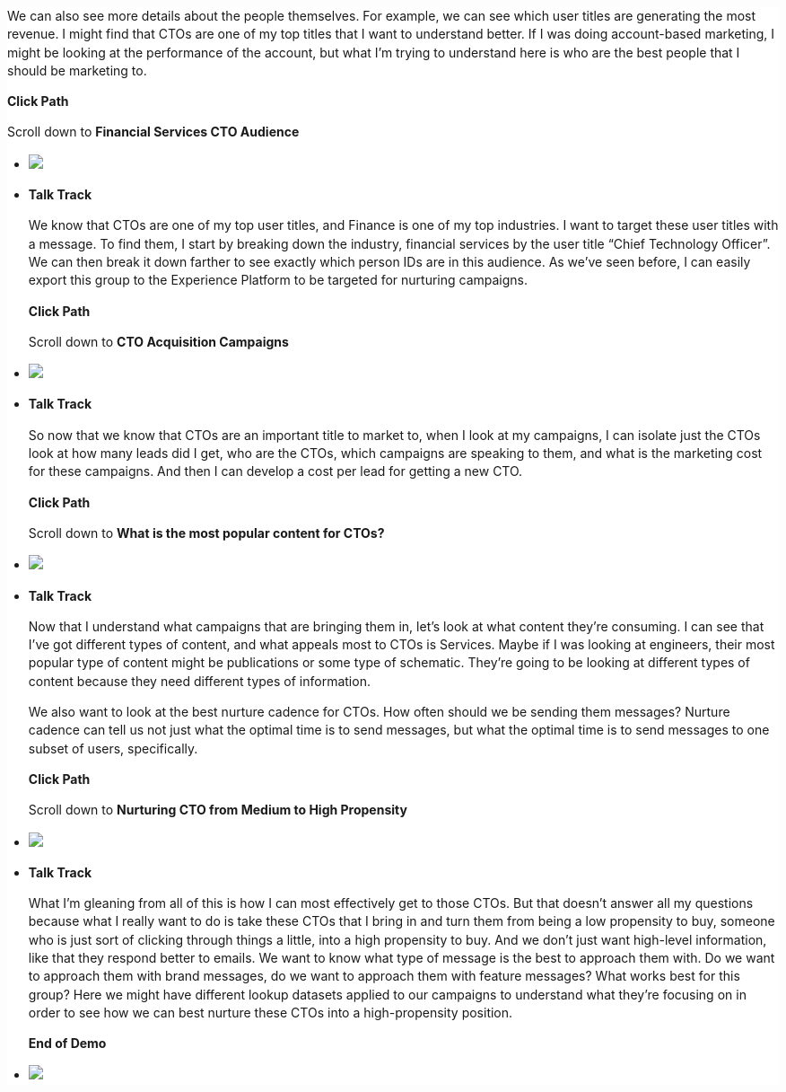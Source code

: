   We can also see more details about the people themselves.  For example, we can see which user titles are generating the most revenue.  I might find that CTOs are one of my top titles that I want to understand better.  If I was doing account-based marketing, I might be looking at the performance of the account, but what I’m trying to understand here is who are the best people that I should be marketing to. &#x20;

  **Click Path**

  Scroll down to **Financial Services CTO Audience**
* ![](../../assets/0ipqgz6w4aR0w1tu3ALTw_image.png)

- **Talk Track**

  We know that CTOs are one of my top user titles, and Finance is one of my top industries.  I want to target these user titles with a message.  To find them, I start by breaking down the industry, financial services by the user title “Chief Technology Officer”.  We can then break it down farther to see exactly which person IDs are in this audience.  As we’ve seen before, I can easily export this group to the Experience Platform to be targeted for nurturing campaigns.

  **Click Path**

  Scroll down to **CTO Acquisition Campaigns**

  &#x20;
- ![](../../assets/18DaeeSwncwWJTb5dEoH7_image.png)

* **Talk Track**

  So now that we know that CTOs are an important title to market to, when I look at my campaigns, I can isolate just the CTOs look at how many leads did I get, who are the CTOs, which campaigns are speaking to them, and what is the marketing cost for these campaigns.  And then I can develop a cost per lead for getting a new CTO. &#x20;

  **Click Path**

  Scroll down to **What is the most popular content for CTOs?**
* ![](../../assets/jkI7-DNMiVGT_1vUEPdCU_image.png)

- **Talk Track**

  Now that I understand what campaigns that are bringing them in, let’s look at what content they’re consuming.  I can see that I’ve got different types of content, and what appeals most to CTOs is Services.  Maybe if I was looking at engineers, their most popular type of content might be publications or some type of schematic.  They’re going to be looking at different types of content because they need different types of information.

  We also want to look at the best nurture cadence for CTOs.  How often should we be sending them messages?  Nurture cadence can tell us not just what the optimal time is to send messages, but what the optimal time is to send messages to one subset of users, specifically.

  **Click Path**

  Scroll down to **Nurturing CTO from Medium to High Propensity**
- ![](../../assets/0hb6UGzIFo6BRBU3T_rG7_image.png)

* **Talk Track**

  What I’m gleaning from all of this is how I can most effectively get to those CTOs.  But that doesn’t answer all my questions because what I really want to do is take these CTOs that I bring in and turn them from being a low propensity to buy, someone who is just sort of clicking through things a little, into a high propensity to buy.  And we don’t just want high-level information, like that they respond better to emails.  We want to know what type of message is the best to approach them with.  Do we want to approach them with brand messages, do we want to approach them with feature messages?  What works best for this group?  Here we might have different lookup datasets applied to our campaigns to understand what they’re focusing on in order to see how we can best nurture these CTOs into a high-propensity position.

  **End of Demo**
* ![](../../assets/AWAxDptVXY7ew_lxY7ghF_image.png)



